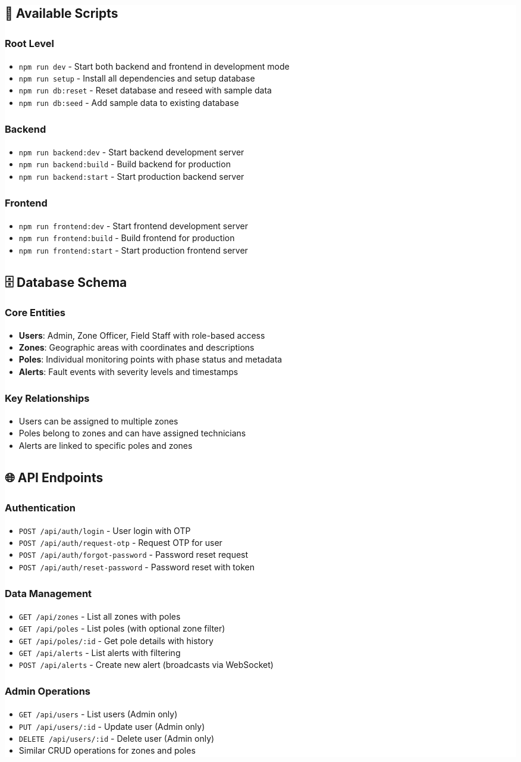 ## 🔧 Available Scripts

### Root Level
- `npm run dev` - Start both backend and frontend in development mode
- `npm run setup` - Install all dependencies and setup database
- `npm run db:reset` - Reset database and reseed with sample data
- `npm run db:seed` - Add sample data to existing database

### Backend
- `npm run backend:dev` - Start backend development server
- `npm run backend:build` - Build backend for production
- `npm run backend:start` - Start production backend server

### Frontend  
- `npm run frontend:dev` - Start frontend development server
- `npm run frontend:build` - Build frontend for production
- `npm run frontend:start` - Start production frontend server

## 🗄️ Database Schema

### Core Entities
- **Users**: Admin, Zone Officer, Field Staff with role-based access
- **Zones**: Geographic areas with coordinates and descriptions
- **Poles**: Individual monitoring points with phase status and metadata
- **Alerts**: Fault events with severity levels and timestamps

### Key Relationships
- Users can be assigned to multiple zones
- Poles belong to zones and can have assigned technicians
- Alerts are linked to specific poles and zones

## 🌐 API Endpoints

### Authentication
- `POST /api/auth/login` - User login with OTP
- `POST /api/auth/request-otp` - Request OTP for user
- `POST /api/auth/forgot-password` - Password reset request
- `POST /api/auth/reset-password` - Password reset with token

### Data Management
- `GET /api/zones` - List all zones with poles
- `GET /api/poles` - List poles (with optional zone filter)
- `GET /api/poles/:id` - Get pole details with history
- `GET /api/alerts` - List alerts with filtering
- `POST /api/alerts` - Create new alert (broadcasts via WebSocket)

### Admin Operations
- `GET /api/users` - List users (Admin only)
- `PUT /api/users/:id` - Update user (Admin only)
- `DELETE /api/users/:id` - Delete user (Admin only)
- Similar CRUD operations for zones and poles
